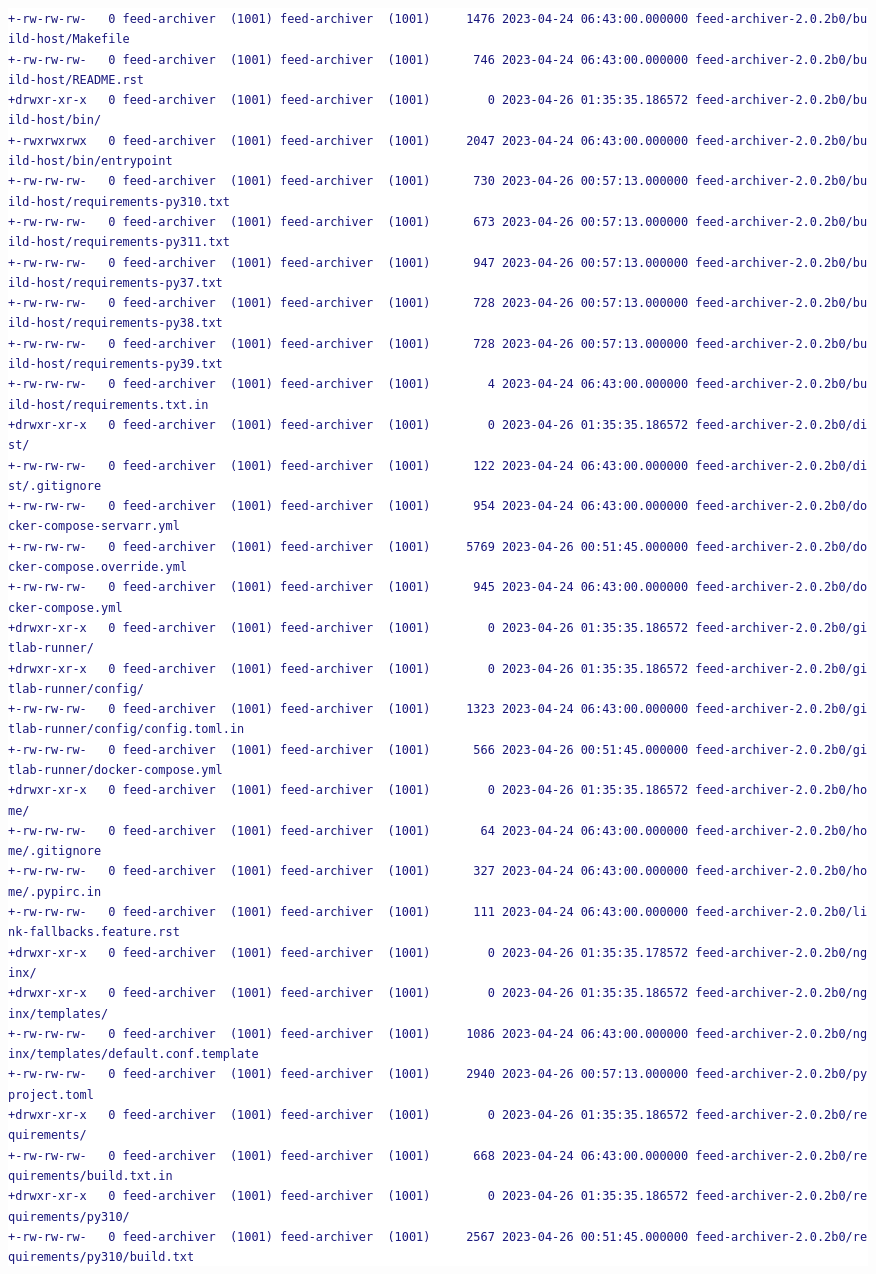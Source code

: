 ```diff
+-rw-rw-rw-   0 feed-archiver  (1001) feed-archiver  (1001)     1476 2023-04-24 06:43:00.000000 feed-archiver-2.0.2b0/build-host/Makefile
+-rw-rw-rw-   0 feed-archiver  (1001) feed-archiver  (1001)      746 2023-04-24 06:43:00.000000 feed-archiver-2.0.2b0/build-host/README.rst
+drwxr-xr-x   0 feed-archiver  (1001) feed-archiver  (1001)        0 2023-04-26 01:35:35.186572 feed-archiver-2.0.2b0/build-host/bin/
+-rwxrwxrwx   0 feed-archiver  (1001) feed-archiver  (1001)     2047 2023-04-24 06:43:00.000000 feed-archiver-2.0.2b0/build-host/bin/entrypoint
+-rw-rw-rw-   0 feed-archiver  (1001) feed-archiver  (1001)      730 2023-04-26 00:57:13.000000 feed-archiver-2.0.2b0/build-host/requirements-py310.txt
+-rw-rw-rw-   0 feed-archiver  (1001) feed-archiver  (1001)      673 2023-04-26 00:57:13.000000 feed-archiver-2.0.2b0/build-host/requirements-py311.txt
+-rw-rw-rw-   0 feed-archiver  (1001) feed-archiver  (1001)      947 2023-04-26 00:57:13.000000 feed-archiver-2.0.2b0/build-host/requirements-py37.txt
+-rw-rw-rw-   0 feed-archiver  (1001) feed-archiver  (1001)      728 2023-04-26 00:57:13.000000 feed-archiver-2.0.2b0/build-host/requirements-py38.txt
+-rw-rw-rw-   0 feed-archiver  (1001) feed-archiver  (1001)      728 2023-04-26 00:57:13.000000 feed-archiver-2.0.2b0/build-host/requirements-py39.txt
+-rw-rw-rw-   0 feed-archiver  (1001) feed-archiver  (1001)        4 2023-04-24 06:43:00.000000 feed-archiver-2.0.2b0/build-host/requirements.txt.in
+drwxr-xr-x   0 feed-archiver  (1001) feed-archiver  (1001)        0 2023-04-26 01:35:35.186572 feed-archiver-2.0.2b0/dist/
+-rw-rw-rw-   0 feed-archiver  (1001) feed-archiver  (1001)      122 2023-04-24 06:43:00.000000 feed-archiver-2.0.2b0/dist/.gitignore
+-rw-rw-rw-   0 feed-archiver  (1001) feed-archiver  (1001)      954 2023-04-24 06:43:00.000000 feed-archiver-2.0.2b0/docker-compose-servarr.yml
+-rw-rw-rw-   0 feed-archiver  (1001) feed-archiver  (1001)     5769 2023-04-26 00:51:45.000000 feed-archiver-2.0.2b0/docker-compose.override.yml
+-rw-rw-rw-   0 feed-archiver  (1001) feed-archiver  (1001)      945 2023-04-24 06:43:00.000000 feed-archiver-2.0.2b0/docker-compose.yml
+drwxr-xr-x   0 feed-archiver  (1001) feed-archiver  (1001)        0 2023-04-26 01:35:35.186572 feed-archiver-2.0.2b0/gitlab-runner/
+drwxr-xr-x   0 feed-archiver  (1001) feed-archiver  (1001)        0 2023-04-26 01:35:35.186572 feed-archiver-2.0.2b0/gitlab-runner/config/
+-rw-rw-rw-   0 feed-archiver  (1001) feed-archiver  (1001)     1323 2023-04-24 06:43:00.000000 feed-archiver-2.0.2b0/gitlab-runner/config/config.toml.in
+-rw-rw-rw-   0 feed-archiver  (1001) feed-archiver  (1001)      566 2023-04-26 00:51:45.000000 feed-archiver-2.0.2b0/gitlab-runner/docker-compose.yml
+drwxr-xr-x   0 feed-archiver  (1001) feed-archiver  (1001)        0 2023-04-26 01:35:35.186572 feed-archiver-2.0.2b0/home/
+-rw-rw-rw-   0 feed-archiver  (1001) feed-archiver  (1001)       64 2023-04-24 06:43:00.000000 feed-archiver-2.0.2b0/home/.gitignore
+-rw-rw-rw-   0 feed-archiver  (1001) feed-archiver  (1001)      327 2023-04-24 06:43:00.000000 feed-archiver-2.0.2b0/home/.pypirc.in
+-rw-rw-rw-   0 feed-archiver  (1001) feed-archiver  (1001)      111 2023-04-24 06:43:00.000000 feed-archiver-2.0.2b0/link-fallbacks.feature.rst
+drwxr-xr-x   0 feed-archiver  (1001) feed-archiver  (1001)        0 2023-04-26 01:35:35.178572 feed-archiver-2.0.2b0/nginx/
+drwxr-xr-x   0 feed-archiver  (1001) feed-archiver  (1001)        0 2023-04-26 01:35:35.186572 feed-archiver-2.0.2b0/nginx/templates/
+-rw-rw-rw-   0 feed-archiver  (1001) feed-archiver  (1001)     1086 2023-04-24 06:43:00.000000 feed-archiver-2.0.2b0/nginx/templates/default.conf.template
+-rw-rw-rw-   0 feed-archiver  (1001) feed-archiver  (1001)     2940 2023-04-26 00:57:13.000000 feed-archiver-2.0.2b0/pyproject.toml
+drwxr-xr-x   0 feed-archiver  (1001) feed-archiver  (1001)        0 2023-04-26 01:35:35.186572 feed-archiver-2.0.2b0/requirements/
+-rw-rw-rw-   0 feed-archiver  (1001) feed-archiver  (1001)      668 2023-04-24 06:43:00.000000 feed-archiver-2.0.2b0/requirements/build.txt.in
+drwxr-xr-x   0 feed-archiver  (1001) feed-archiver  (1001)        0 2023-04-26 01:35:35.186572 feed-archiver-2.0.2b0/requirements/py310/
+-rw-rw-rw-   0 feed-archiver  (1001) feed-archiver  (1001)     2567 2023-04-26 00:51:45.000000 feed-archiver-2.0.2b0/requirements/py310/build.txt
```